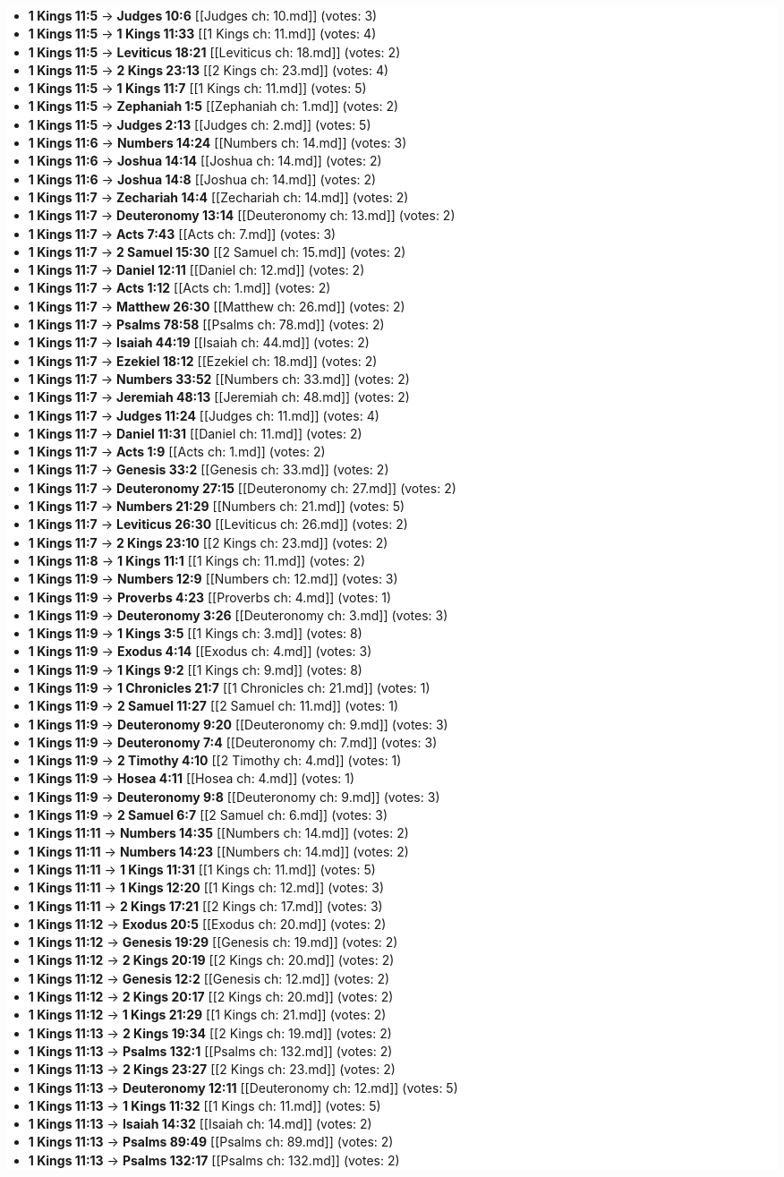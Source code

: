 - **1 Kings 11:5** → **Judges 10:6** [[Judges ch: 10.md]] (votes: 3)
- **1 Kings 11:5** → **1 Kings 11:33** [[1 Kings ch: 11.md]] (votes: 4)
- **1 Kings 11:5** → **Leviticus 18:21** [[Leviticus ch: 18.md]] (votes: 2)
- **1 Kings 11:5** → **2 Kings 23:13** [[2 Kings ch: 23.md]] (votes: 4)
- **1 Kings 11:5** → **1 Kings 11:7** [[1 Kings ch: 11.md]] (votes: 5)
- **1 Kings 11:5** → **Zephaniah 1:5** [[Zephaniah ch: 1.md]] (votes: 2)
- **1 Kings 11:5** → **Judges 2:13** [[Judges ch: 2.md]] (votes: 5)
- **1 Kings 11:6** → **Numbers 14:24** [[Numbers ch: 14.md]] (votes: 3)
- **1 Kings 11:6** → **Joshua 14:14** [[Joshua ch: 14.md]] (votes: 2)
- **1 Kings 11:6** → **Joshua 14:8** [[Joshua ch: 14.md]] (votes: 2)
- **1 Kings 11:7** → **Zechariah 14:4** [[Zechariah ch: 14.md]] (votes: 2)
- **1 Kings 11:7** → **Deuteronomy 13:14** [[Deuteronomy ch: 13.md]] (votes: 2)
- **1 Kings 11:7** → **Acts 7:43** [[Acts ch: 7.md]] (votes: 3)
- **1 Kings 11:7** → **2 Samuel 15:30** [[2 Samuel ch: 15.md]] (votes: 2)
- **1 Kings 11:7** → **Daniel 12:11** [[Daniel ch: 12.md]] (votes: 2)
- **1 Kings 11:7** → **Acts 1:12** [[Acts ch: 1.md]] (votes: 2)
- **1 Kings 11:7** → **Matthew 26:30** [[Matthew ch: 26.md]] (votes: 2)
- **1 Kings 11:7** → **Psalms 78:58** [[Psalms ch: 78.md]] (votes: 2)
- **1 Kings 11:7** → **Isaiah 44:19** [[Isaiah ch: 44.md]] (votes: 2)
- **1 Kings 11:7** → **Ezekiel 18:12** [[Ezekiel ch: 18.md]] (votes: 2)
- **1 Kings 11:7** → **Numbers 33:52** [[Numbers ch: 33.md]] (votes: 2)
- **1 Kings 11:7** → **Jeremiah 48:13** [[Jeremiah ch: 48.md]] (votes: 2)
- **1 Kings 11:7** → **Judges 11:24** [[Judges ch: 11.md]] (votes: 4)
- **1 Kings 11:7** → **Daniel 11:31** [[Daniel ch: 11.md]] (votes: 2)
- **1 Kings 11:7** → **Acts 1:9** [[Acts ch: 1.md]] (votes: 2)
- **1 Kings 11:7** → **Genesis 33:2** [[Genesis ch: 33.md]] (votes: 2)
- **1 Kings 11:7** → **Deuteronomy 27:15** [[Deuteronomy ch: 27.md]] (votes: 2)
- **1 Kings 11:7** → **Numbers 21:29** [[Numbers ch: 21.md]] (votes: 5)
- **1 Kings 11:7** → **Leviticus 26:30** [[Leviticus ch: 26.md]] (votes: 2)
- **1 Kings 11:7** → **2 Kings 23:10** [[2 Kings ch: 23.md]] (votes: 2)
- **1 Kings 11:8** → **1 Kings 11:1** [[1 Kings ch: 11.md]] (votes: 2)
- **1 Kings 11:9** → **Numbers 12:9** [[Numbers ch: 12.md]] (votes: 3)
- **1 Kings 11:9** → **Proverbs 4:23** [[Proverbs ch: 4.md]] (votes: 1)
- **1 Kings 11:9** → **Deuteronomy 3:26** [[Deuteronomy ch: 3.md]] (votes: 3)
- **1 Kings 11:9** → **1 Kings 3:5** [[1 Kings ch: 3.md]] (votes: 8)
- **1 Kings 11:9** → **Exodus 4:14** [[Exodus ch: 4.md]] (votes: 3)
- **1 Kings 11:9** → **1 Kings 9:2** [[1 Kings ch: 9.md]] (votes: 8)
- **1 Kings 11:9** → **1 Chronicles 21:7** [[1 Chronicles ch: 21.md]] (votes: 1)
- **1 Kings 11:9** → **2 Samuel 11:27** [[2 Samuel ch: 11.md]] (votes: 1)
- **1 Kings 11:9** → **Deuteronomy 9:20** [[Deuteronomy ch: 9.md]] (votes: 3)
- **1 Kings 11:9** → **Deuteronomy 7:4** [[Deuteronomy ch: 7.md]] (votes: 3)
- **1 Kings 11:9** → **2 Timothy 4:10** [[2 Timothy ch: 4.md]] (votes: 1)
- **1 Kings 11:9** → **Hosea 4:11** [[Hosea ch: 4.md]] (votes: 1)
- **1 Kings 11:9** → **Deuteronomy 9:8** [[Deuteronomy ch: 9.md]] (votes: 3)
- **1 Kings 11:9** → **2 Samuel 6:7** [[2 Samuel ch: 6.md]] (votes: 3)
- **1 Kings 11:11** → **Numbers 14:35** [[Numbers ch: 14.md]] (votes: 2)
- **1 Kings 11:11** → **Numbers 14:23** [[Numbers ch: 14.md]] (votes: 2)
- **1 Kings 11:11** → **1 Kings 11:31** [[1 Kings ch: 11.md]] (votes: 5)
- **1 Kings 11:11** → **1 Kings 12:20** [[1 Kings ch: 12.md]] (votes: 3)
- **1 Kings 11:11** → **2 Kings 17:21** [[2 Kings ch: 17.md]] (votes: 3)
- **1 Kings 11:12** → **Exodus 20:5** [[Exodus ch: 20.md]] (votes: 2)
- **1 Kings 11:12** → **Genesis 19:29** [[Genesis ch: 19.md]] (votes: 2)
- **1 Kings 11:12** → **2 Kings 20:19** [[2 Kings ch: 20.md]] (votes: 2)
- **1 Kings 11:12** → **Genesis 12:2** [[Genesis ch: 12.md]] (votes: 2)
- **1 Kings 11:12** → **2 Kings 20:17** [[2 Kings ch: 20.md]] (votes: 2)
- **1 Kings 11:12** → **1 Kings 21:29** [[1 Kings ch: 21.md]] (votes: 2)
- **1 Kings 11:13** → **2 Kings 19:34** [[2 Kings ch: 19.md]] (votes: 2)
- **1 Kings 11:13** → **Psalms 132:1** [[Psalms ch: 132.md]] (votes: 2)
- **1 Kings 11:13** → **2 Kings 23:27** [[2 Kings ch: 23.md]] (votes: 2)
- **1 Kings 11:13** → **Deuteronomy 12:11** [[Deuteronomy ch: 12.md]] (votes: 5)
- **1 Kings 11:13** → **1 Kings 11:32** [[1 Kings ch: 11.md]] (votes: 5)
- **1 Kings 11:13** → **Isaiah 14:32** [[Isaiah ch: 14.md]] (votes: 2)
- **1 Kings 11:13** → **Psalms 89:49** [[Psalms ch: 89.md]] (votes: 2)
- **1 Kings 11:13** → **Psalms 132:17** [[Psalms ch: 132.md]] (votes: 2)